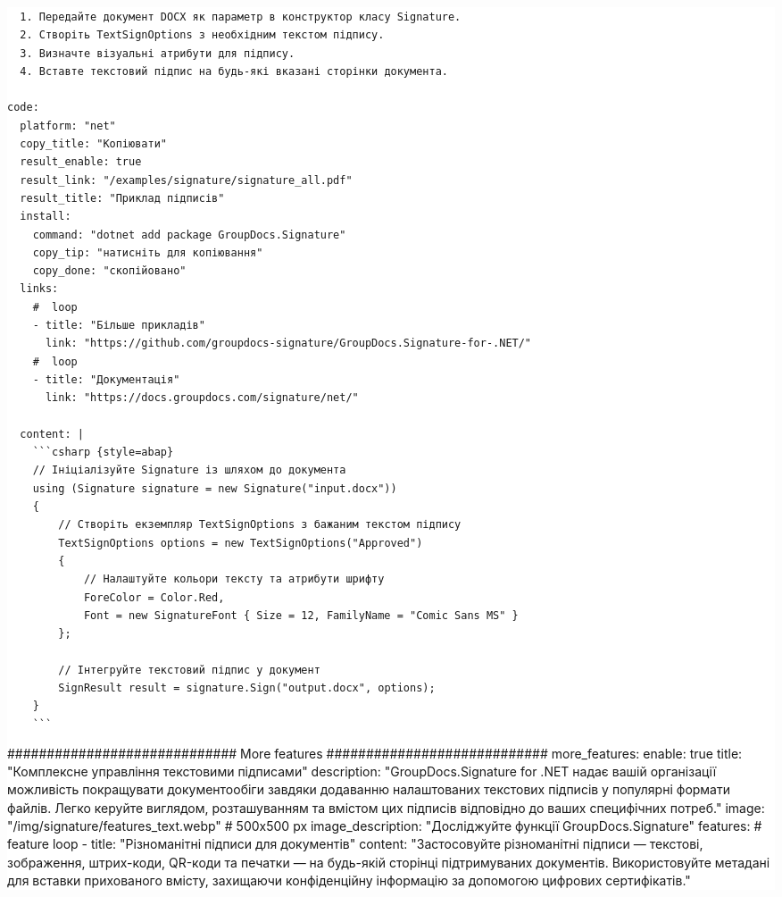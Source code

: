       1. Передайте документ DOCX як параметр в конструктор класу Signature.
      2. Створіть TextSignOptions з необхідним текстом підпису.
      3. Визначте візуальні атрибути для підпису.
      4. Вставте текстовий підпис на будь-які вказані сторінки документа.
   
    code:
      platform: "net"
      copy_title: "Копіювати"
      result_enable: true
      result_link: "/examples/signature/signature_all.pdf"
      result_title: "Приклад підписів"
      install:
        command: "dotnet add package GroupDocs.Signature"
        copy_tip: "натисніть для копіювання"
        copy_done: "скопійовано"
      links:
        #  loop
        - title: "Більше прикладів"
          link: "https://github.com/groupdocs-signature/GroupDocs.Signature-for-.NET/"
        #  loop
        - title: "Документація"
          link: "https://docs.groupdocs.com/signature/net/"
          
      content: |
        ```csharp {style=abap}
        // Ініціалізуйте Signature із шляхом до документа
        using (Signature signature = new Signature("input.docx"))
        {
            // Створіть екземпляр TextSignOptions з бажаним текстом підпису
            TextSignOptions options = new TextSignOptions("Approved")
            {
                // Налаштуйте кольори тексту та атрибути шрифту
                ForeColor = Color.Red,
                Font = new SignatureFont { Size = 12, FamilyName = "Comic Sans MS" }
            };

            // Інтегруйте текстовий підпис у документ
            SignResult result = signature.Sign("output.docx", options);
        }
        ```            

############################# More features ############################
more_features:
  enable: true
  title: "Комплексне управління текстовими підписами"
  description: "GroupDocs.Signature for .NET надає вашій організації можливість покращувати документообіги завдяки додаванню налаштованих текстових підписів у популярні формати файлів. Легко керуйте виглядом, розташуванням та вмістом цих підписів відповідно до ваших специфічних потреб."
  image: "/img/signature/features_text.webp" # 500x500 px
  image_description: "Досліджуйте функції GroupDocs.Signature"
  features:
    # feature loop
    - title: "Різноманітні підписи для документів"
      content: "Застосовуйте різноманітні підписи — текстові, зображення, штрих-коди, QR-коди та печатки — на будь-якій сторінці підтримуваних документів. Використовуйте метадані для вставки прихованого вмісту, захищаючи конфіденційну інформацію за допомогою цифрових сертифікатів."
